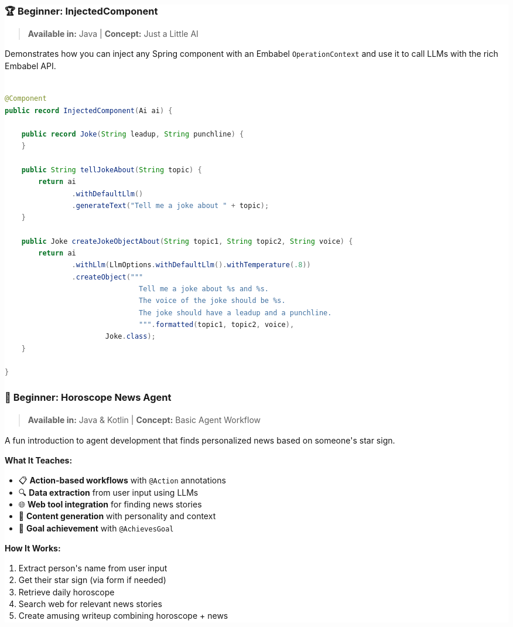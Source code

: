 ### 🏆 **Beginner: InjectedComponent**

> **Available in:** Java | **Concept:** Just a Little AI

Demonstrates how you can inject any Spring component with an Embabel `OperationContext`
and use it to call LLMs with the rich Embabel API.

```java

@Component
public record InjectedComponent(Ai ai) {

    public record Joke(String leadup, String punchline) {
    }

    public String tellJokeAbout(String topic) {
        return ai
                .withDefaultLlm()
                .generateText("Tell me a joke about " + topic);
    }

    public Joke createJokeObjectAbout(String topic1, String topic2, String voice) {
        return ai
                .withLlm(LlmOptions.withDefaultLlm().withTemperature(.8))
                .createObject("""
                                Tell me a joke about %s and %s.
                                The voice of the joke should be %s.
                                The joke should have a leadup and a punchline.
                                """.formatted(topic1, topic2, voice),
                        Joke.class);
    }

}
```

### 🌟 **Beginner: Horoscope News Agent**

> **Available in:** Java & Kotlin | **Concept:** Basic Agent Workflow

A fun introduction to agent development that finds personalized news based on someone's star sign.

**What It Teaches:**

- 📋 **Action-based workflows** with `@Action` annotations
- 🔍 **Data extraction** from user input using LLMs
- 🌐 **Web tool integration** for finding news stories
- 📝 **Content generation** with personality and context
- 🎯 **Goal achievement** with `@AchievesGoal`

**How It Works:**

1. Extract person's name from user input
2. Get their star sign (via form if needed)
3. Retrieve daily horoscope
4. Search web for relevant news stories
5. Create amusing writeup combining horoscope + news
